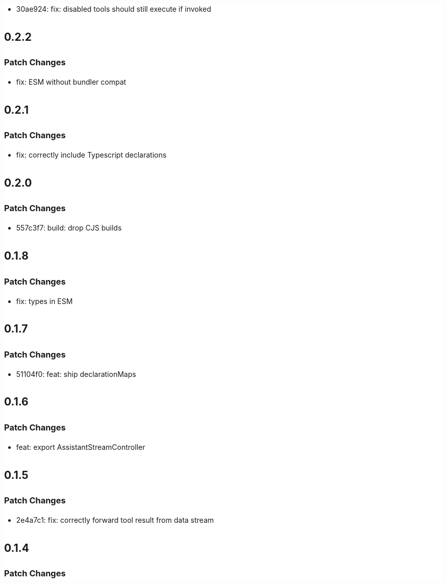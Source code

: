 - 30ae924: fix: disabled tools should still execute if invoked

## 0.2.2

### Patch Changes

- fix: ESM without bundler compat

## 0.2.1

### Patch Changes

- fix: correctly include Typescript declarations

## 0.2.0

### Patch Changes

- 557c3f7: build: drop CJS builds

## 0.1.8

### Patch Changes

- fix: types in ESM

## 0.1.7

### Patch Changes

- 51104f0: feat: ship declarationMaps

## 0.1.6

### Patch Changes

- feat: export AssistantStreamController

## 0.1.5

### Patch Changes

- 2e4a7c1: fix: correctly forward tool result from data stream

## 0.1.4

### Patch Changes
